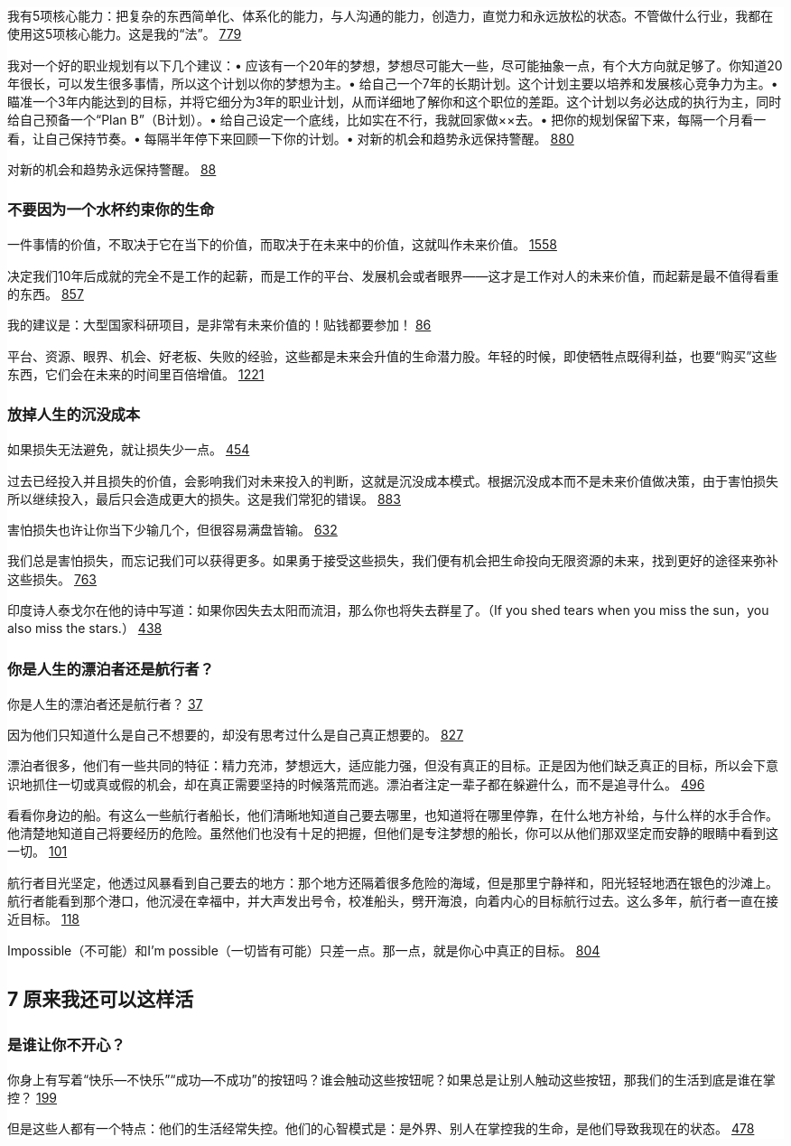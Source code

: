 我有5项核心能力：把复杂的东西简单化、体系化的能力，与人沟通的能力，创造力，直觉力和永远放松的状态。不管做什么行业，我都在使用这5项核心能力。这是我的“法”。  <u>779</u>

我对一个好的职业规划有以下几个建议：• 应该有一个20年的梦想，梦想尽可能大一些，尽可能抽象一点，有个大方向就足够了。你知道20年很长，可以发生很多事情，所以这个计划以你的梦想为主。• 给自己一个7年的长期计划。这个计划主要以培养和发展核心竞争力为主。• 瞄准一个3年内能达到的目标，并将它细分为3年的职业计划，从而详细地了解你和这个职位的差距。这个计划以务必达成的执行为主，同时给自己预备一个“Plan B”（B计划）。• 给自己设定一个底线，比如实在不行，我就回家做××去。• 把你的规划保留下来，每隔一个月看一看，让自己保持节奏。• 每隔半年停下来回顾一下你的计划。• 对新的机会和趋势永远保持警醒。  <u>880</u>

对新的机会和趋势永远保持警醒。  <u>88</u>

### 不要因为一个水杯约束你的生命

一件事情的价值，不取决于它在当下的价值，而取决于在未来中的价值，这就叫作未来价值。  <u>1558</u>

决定我们10年后成就的完全不是工作的起薪，而是工作的平台、发展机会或者眼界——这才是工作对人的未来价值，而起薪是最不值得看重的东西。  <u>857</u>

我的建议是：大型国家科研项目，是非常有未来价值的！贴钱都要参加！  <u>86</u>

平台、资源、眼界、机会、好老板、失败的经验，这些都是未来会升值的生命潜力股。年轻的时候，即使牺牲点既得利益，也要“购买”这些东西，它们会在未来的时间里百倍增值。  <u>1221</u>

### 放掉人生的沉没成本

如果损失无法避免，就让损失少一点。  <u>454</u>

过去已经投入并且损失的价值，会影响我们对未来投入的判断，这就是沉没成本模式。根据沉没成本而不是未来价值做决策，由于害怕损失所以继续投入，最后只会造成更大的损失。这是我们常犯的错误。  <u>883</u>

害怕损失也许让你当下少输几个，但很容易满盘皆输。  <u>632</u>

我们总是害怕损失，而忘记我们可以获得更多。如果勇于接受这些损失，我们便有机会把生命投向无限资源的未来，找到更好的途径来弥补这些损失。  <u>763</u>

印度诗人泰戈尔在他的诗中写道：如果你因失去太阳而流泪，那么你也将失去群星了。（If you shed tears when you miss the sun，you also miss the stars.）  <u>438</u>

### 你是人生的漂泊者还是航行者？

你是人生的漂泊者还是航行者？  <u>37</u>

因为他们只知道什么是自己不想要的，却没有思考过什么是自己真正想要的。  <u>827</u>

漂泊者很多，他们有一些共同的特征：精力充沛，梦想远大，适应能力强，但没有真正的目标。正是因为他们缺乏真正的目标，所以会下意识地抓住一切或真或假的机会，却在真正需要坚持的时候落荒而逃。漂泊者注定一辈子都在躲避什么，而不是追寻什么。  <u>496</u>

看看你身边的船。有这么一些航行者船长，他们清晰地知道自己要去哪里，也知道将在哪里停靠，在什么地方补给，与什么样的水手合作。他清楚地知道自己将要经历的危险。虽然他们也没有十足的把握，但他们是专注梦想的船长，你可以从他们那双坚定而安静的眼睛中看到这一切。  <u>101</u>

航行者目光坚定，他透过风暴看到自己要去的地方：那个地方还隔着很多危险的海域，但是那里宁静祥和，阳光轻轻地洒在银色的沙滩上。航行者能看到那个港口，他沉浸在幸福中，并大声发出号令，校准船头，劈开海浪，向着内心的目标航行过去。这么多年，航行者一直在接近目标。  <u>118</u>

Impossible（不可能）和I’m possible（一切皆有可能）只差一点。那一点，就是你心中真正的目标。  <u>804</u>

## 7 原来我还可以这样活

### 是谁让你不开心？

你身上有写着“快乐—不快乐”“成功—不成功”的按钮吗？谁会触动这些按钮呢？如果总是让别人触动这些按钮，那我们的生活到底是谁在掌控？  <u>199</u>

但是这些人都有一个特点：他们的生活经常失控。他们的心智模式是：是外界、别人在掌控我的生命，是他们导致我现在的状态。  <u>478</u>
